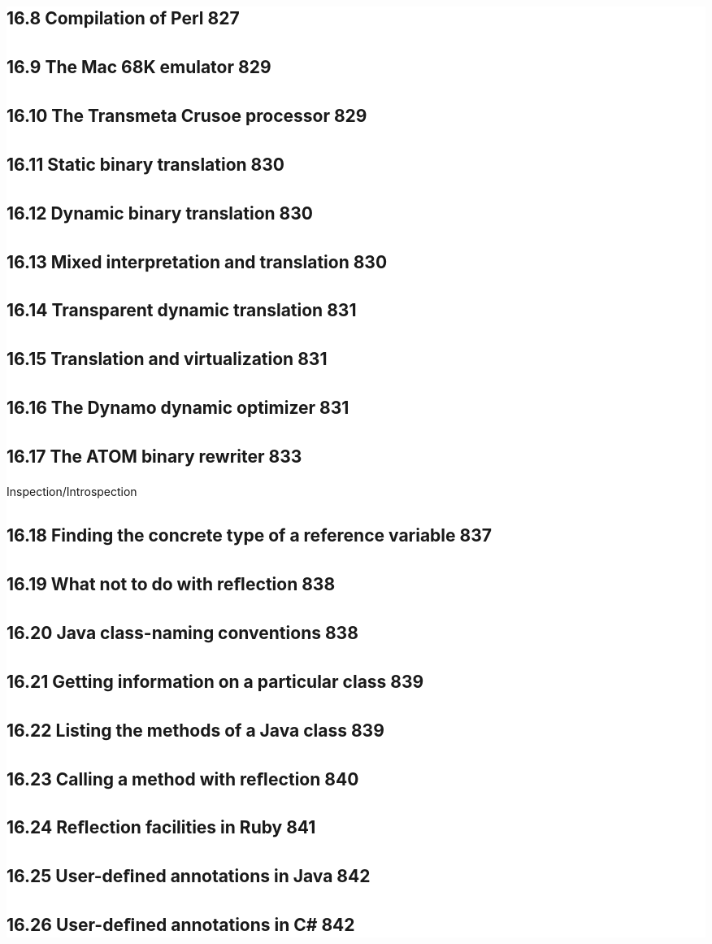 ## 16.8 Compilation of Perl 827

## 16.9 The Mac 68K emulator 829

## 16.10 The Transmeta Crusoe processor 829

## 16.11 Static binary translation 830

## 16.12 Dynamic binary translation 830

## 16.13 Mixed interpretation and translation 830

## 16.14 Transparent dynamic translation 831

## 16.15 Translation and virtualization 831

## 16.16 The Dynamo dynamic optimizer 831

## 16.17 The ATOM binary rewriter 833

Inspection/Introspection

## 16.18 Finding the concrete type of a reference variable 837

## 16.19 What not to do with reﬂection 838

## 16.20 Java class-naming conventions 838

## 16.21 Getting information on a particular class 839

## 16.22 Listing the methods of a Java class 839

## 16.23 Calling a method with reﬂection 840

## 16.24 Reﬂection facilities in Ruby 841

## 16.25 User-deﬁned annotations in Java 842

## 16.26 User-deﬁned annotations in C# 842
